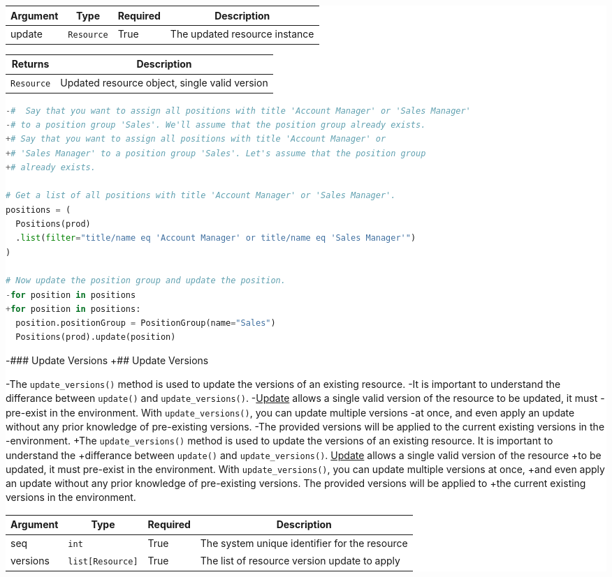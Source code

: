  | Argument | Type       | Required | Description                   |
 | -------- | ---------- | -------- | ----------------------------- |
 | update   | `Resource` | True     | The updated resource instance |
 
 | Returns    | Description                                   |
 | ---------- | --------------------------------------------- |
 | `Resource` | Updated resource object, single valid version |
 
 ```py
-#  Say that you want to assign all positions with title 'Account Manager' or 'Sales Manager'
-# to a position group 'Sales'. We'll assume that the position group already exists.
+# Say that you want to assign all positions with title 'Account Manager' or
+# 'Sales Manager' to a position group 'Sales'. Let's assume that the position group
+# already exists.
 
 # Get a list of all positions with title 'Account Manager' or 'Sales Manager'.
 positions = (
   Positions(prod)
   .list(filter="title/name eq 'Account Manager' or title/name eq 'Sales Manager'")
 )
 
 # Now update the position group and update the position.
-for position in positions
+for position in positions:
   position.positionGroup = PositionGroup(name="Sales")
   Positions(prod).update(position)
 ```
 
-### Update Versions
+## Update Versions
 
-The `update_versions()` method is used to update the versions of an existing resource.
-It is important to understand the differance between `update()` and `update_versions()`.
-[Update](#update) allows a single valid version of the resource to be updated, it must
-pre-exist in the environment. With `update_versions()`, you can update multiple versions
-at once, and even apply an update without any prior knowledge of pre-existing versions.
-The provided versions will be applied to the current existing versions in the
-environment.
+The `update_versions()` method is used to update the versions of an existing resource. It is important to understand the
+differance between `update()` and `update_versions()`. [Update](#update) allows a single valid version of the resource
+to be updated, it must pre-exist in the environment. With `update_versions()`, you can update multiple versions at once,
+and even apply an update without any prior knowledge of pre-existing versions. The provided versions will be applied to
+the current existing versions in the environment.
 
 | Argument | Type             | Required | Description                                   |
 | -------- | ---------------- | -------- | --------------------------------------------- |
 | seq      | `int`            | True     | The system unique identifier for the resource |
 | versions | `list[Resource]` | True     | The list of resource version update to apply  |
 